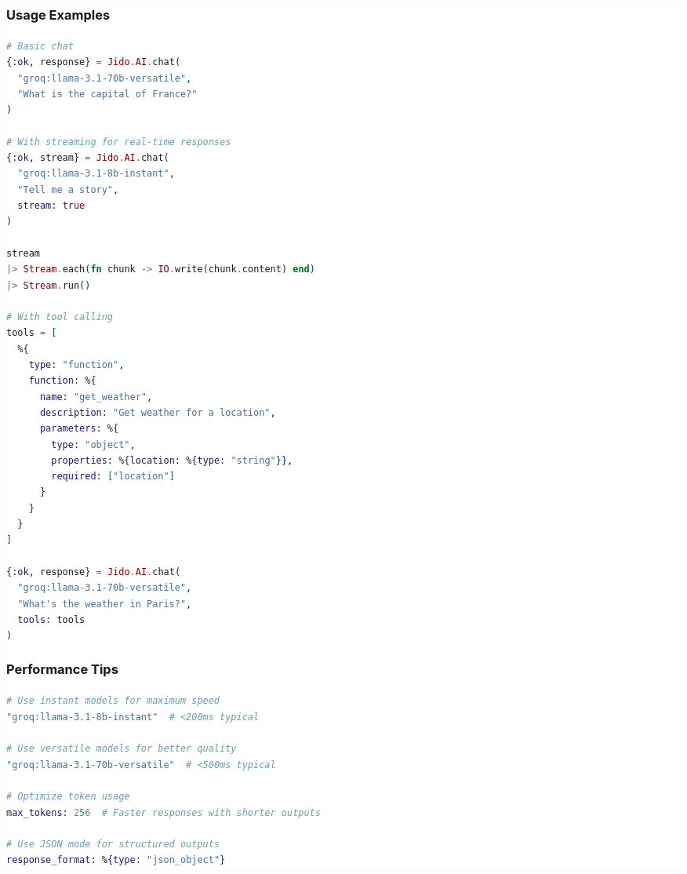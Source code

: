 ### Usage Examples

```elixir
# Basic chat
{:ok, response} = Jido.AI.chat(
  "groq:llama-3.1-70b-versatile",
  "What is the capital of France?"
)

# With streaming for real-time responses
{:ok, stream} = Jido.AI.chat(
  "groq:llama-3.1-8b-instant",
  "Tell me a story",
  stream: true
)

stream
|> Stream.each(fn chunk -> IO.write(chunk.content) end)
|> Stream.run()

# With tool calling
tools = [
  %{
    type: "function",
    function: %{
      name: "get_weather",
      description: "Get weather for a location",
      parameters: %{
        type: "object",
        properties: %{location: %{type: "string"}},
        required: ["location"]
      }
    }
  }
]

{:ok, response} = Jido.AI.chat(
  "groq:llama-3.1-70b-versatile",
  "What's the weather in Paris?",
  tools: tools
)
```

### Performance Tips

```elixir
# Use instant models for maximum speed
"groq:llama-3.1-8b-instant"  # <200ms typical

# Use versatile models for better quality
"groq:llama-3.1-70b-versatile"  # <500ms typical

# Optimize token usage
max_tokens: 256  # Faster responses with shorter outputs

# Use JSON mode for structured outputs
response_format: %{type: "json_object"}
```
